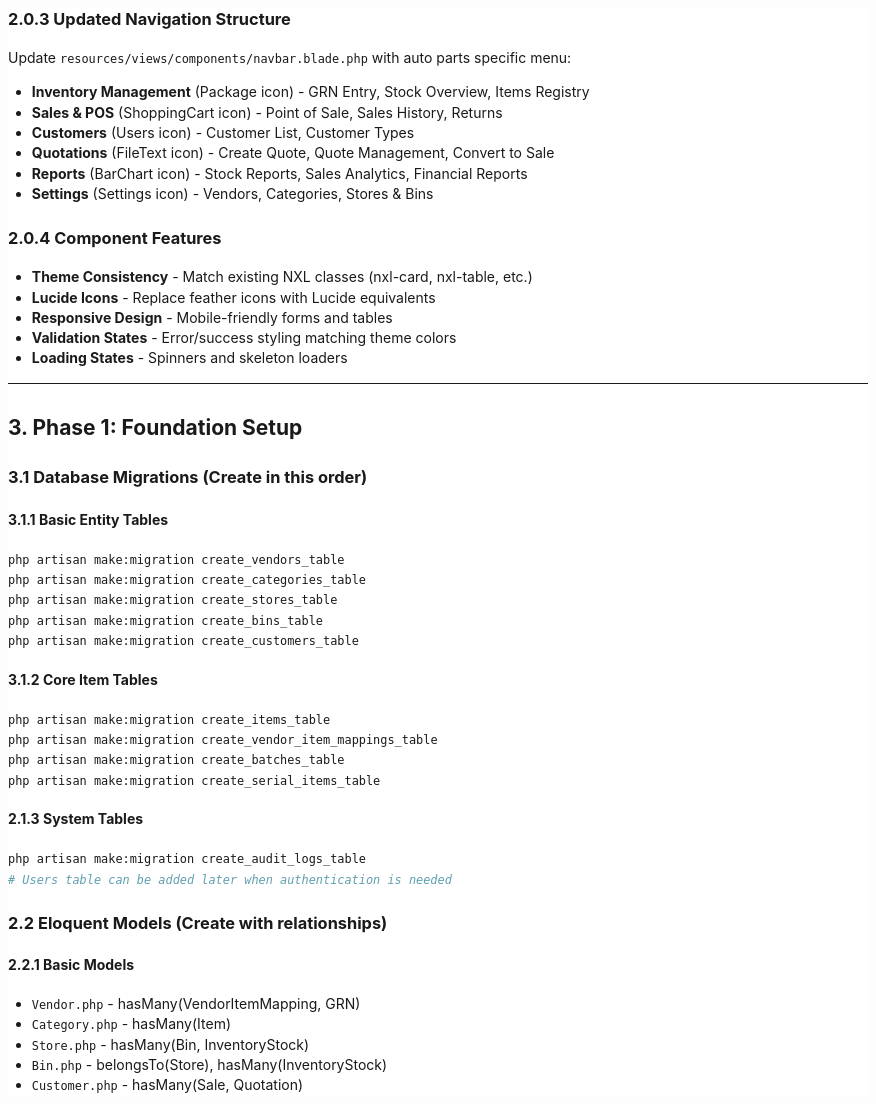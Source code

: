 ### 2.0.3 Updated Navigation Structure
Update `resources/views/components/navbar.blade.php` with auto parts specific menu:
- **Inventory Management** (Package icon) - GRN Entry, Stock Overview, Items Registry
- **Sales & POS** (ShoppingCart icon) - Point of Sale, Sales History, Returns
- **Customers** (Users icon) - Customer List, Customer Types
- **Quotations** (FileText icon) - Create Quote, Quote Management, Convert to Sale
- **Reports** (BarChart icon) - Stock Reports, Sales Analytics, Financial Reports
- **Settings** (Settings icon) - Vendors, Categories, Stores & Bins

### 2.0.4 Component Features
- **Theme Consistency** - Match existing NXL classes (nxl-card, nxl-table, etc.)
- **Lucide Icons** - Replace feather icons with Lucide equivalents
- **Responsive Design** - Mobile-friendly forms and tables
- **Validation States** - Error/success styling matching theme colors
- **Loading States** - Spinners and skeleton loaders

---

## 3. Phase 1: Foundation Setup

### 3.1 Database Migrations (Create in this order)

#### 3.1.1 Basic Entity Tables
```bash
php artisan make:migration create_vendors_table
php artisan make:migration create_categories_table
php artisan make:migration create_stores_table
php artisan make:migration create_bins_table
php artisan make:migration create_customers_table
```

#### 3.1.2 Core Item Tables
```bash
php artisan make:migration create_items_table
php artisan make:migration create_vendor_item_mappings_table
php artisan make:migration create_batches_table
php artisan make:migration create_serial_items_table
```

#### 2.1.3 System Tables
```bash
php artisan make:migration create_audit_logs_table
# Users table can be added later when authentication is needed
```

### 2.2 Eloquent Models (Create with relationships)

#### 2.2.1 Basic Models
- `Vendor.php` - hasMany(VendorItemMapping, GRN)
- `Category.php` - hasMany(Item)
- `Store.php` - hasMany(Bin, InventoryStock)
- `Bin.php` - belongsTo(Store), hasMany(InventoryStock)
- `Customer.php` - hasMany(Sale, Quotation)
